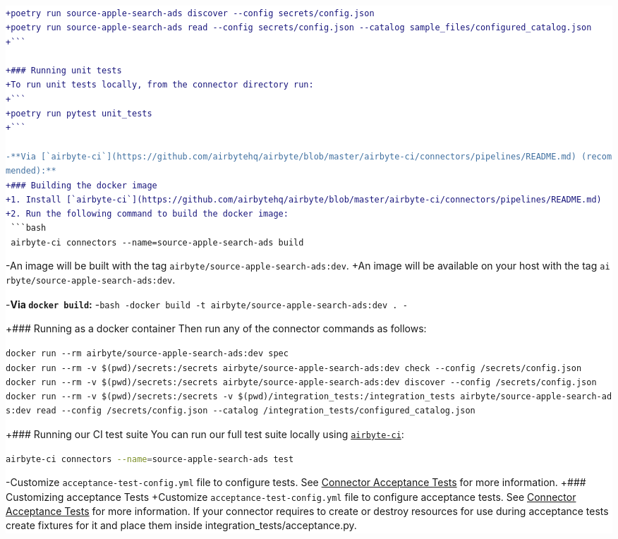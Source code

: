 ```diff
+poetry run source-apple-search-ads discover --config secrets/config.json
+poetry run source-apple-search-ads read --config secrets/config.json --catalog sample_files/configured_catalog.json
+```
 
+### Running unit tests
+To run unit tests locally, from the connector directory run:
+```
+poetry run pytest unit_tests
+```
 
-**Via [`airbyte-ci`](https://github.com/airbytehq/airbyte/blob/master/airbyte-ci/connectors/pipelines/README.md) (recommended):**
+### Building the docker image
+1. Install [`airbyte-ci`](https://github.com/airbytehq/airbyte/blob/master/airbyte-ci/connectors/pipelines/README.md)
+2. Run the following command to build the docker image:
 ```bash
 airbyte-ci connectors --name=source-apple-search-ads build
 ```
 
-An image will be built with the tag `airbyte/source-apple-search-ads:dev`.
+An image will be available on your host with the tag `airbyte/source-apple-search-ads:dev`.
 
-**Via `docker build`:**
-```bash
-docker build -t airbyte/source-apple-search-ads:dev .
-```
 
+### Running as a docker container
 Then run any of the connector commands as follows:
 ```
 docker run --rm airbyte/source-apple-search-ads:dev spec
 docker run --rm -v $(pwd)/secrets:/secrets airbyte/source-apple-search-ads:dev check --config /secrets/config.json
 docker run --rm -v $(pwd)/secrets:/secrets airbyte/source-apple-search-ads:dev discover --config /secrets/config.json
 docker run --rm -v $(pwd)/secrets:/secrets -v $(pwd)/integration_tests:/integration_tests airbyte/source-apple-search-ads:dev read --config /secrets/config.json --catalog /integration_tests/configured_catalog.json
 ```
 
+### Running our CI test suite
 You can run our full test suite locally using [`airbyte-ci`](https://github.com/airbytehq/airbyte/blob/master/airbyte-ci/connectors/pipelines/README.md):
 ```bash
 airbyte-ci connectors --name=source-apple-search-ads test
 ```
 
-Customize `acceptance-test-config.yml` file to configure tests. See [Connector Acceptance Tests](https://docs.airbyte.com/connector-development/testing-connectors/connector-acceptance-tests-reference) for more information.
+### Customizing acceptance Tests
+Customize `acceptance-test-config.yml` file to configure acceptance tests. See [Connector Acceptance Tests](https://docs.airbyte.com/connector-development/testing-connectors/connector-acceptance-tests-reference) for more information.
 If your connector requires to create or destroy resources for use during acceptance tests create fixtures for it and place them inside integration_tests/acceptance.py.
 